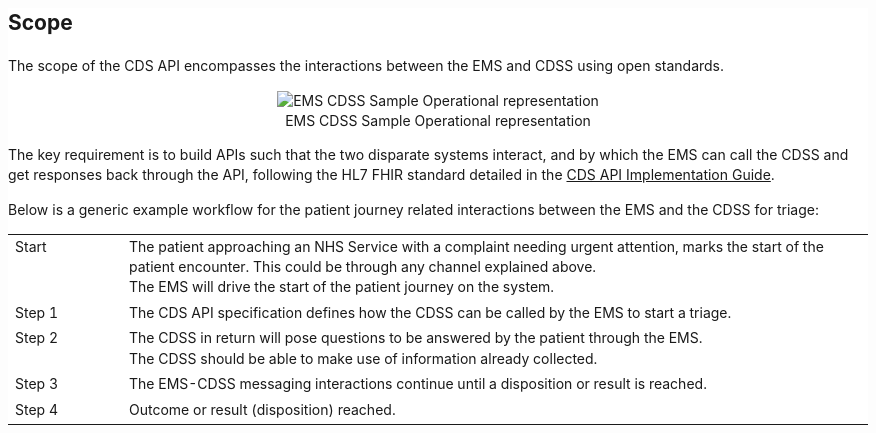 


## Scope

The scope of the CDS API encompasses the interactions between the EMS and CDSS using open standards.

<p style="text-align:center;"><img src="images/cds-api-operational-representation.png" alt="EMS CDSS Sample Operational representation" title="EMS CDSS Sample Operational representation" style="width:80%">
<br>
EMS CDSS Sample Operational representation
</p>

The key requirement is to build APIs such that the two disparate systems interact, and by which the EMS can call the CDSS and get responses back through the API, following the HL7 FHIR standard detailed in the [CDS API Implementation Guide](https://developer.nhs.uk/apis/cds-api/). 

Below is a generic example workflow for the patient journey related interactions between the EMS and the CDSS for triage:

<table>
    <tr>
        <td style="width:100px;">
            Start
        </td>
        <td>
            The patient approaching an NHS Service with a complaint needing urgent attention, marks the start of the patient encounter. This could be through any channel explained above. 
            <br>
            The EMS will drive the start of the patient journey on the system.
        </td>
    </tr>
    <tr>
        <td>
            Step 1
        </td>
        <td>
            The CDS API specification defines how the CDSS can be called by the EMS to start a triage. 
        </td>
    </tr>
    <tr>
        <td>
            Step 2
        </td>
        <td>
            The CDSS in return will pose questions to be answered by the patient through the EMS.
            <br>
            The CDSS should be able to make use of information already collected.
        </td>
    </tr>
    <tr>
        <td>
            Step 3
        </td>
        <td>
            The EMS-CDSS messaging interactions continue until a disposition or result is reached.
        </td>
    </tr>
    <tr>
        <td>
            Step 4
        </td>
        <td>
            Outcome or result (disposition) reached. 
            <br>